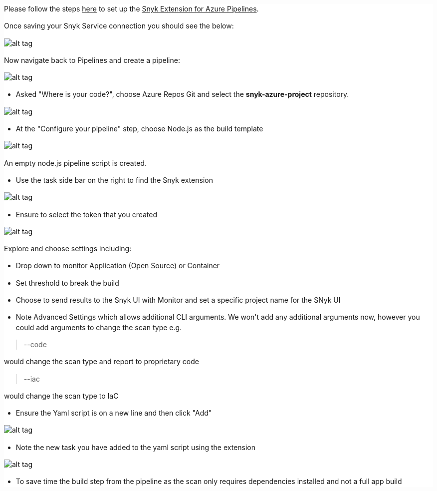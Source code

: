 Please follow the steps [here](https://docs.snyk.io/integrations/ci-cd-integrations/azure-pipelines-integration#install-the-snyk-extension-for-your-azure-pipelines) to set up the [Snyk Extension for Azure Pipelines](https://marketplace.visualstudio.com/items?itemName=Snyk.snyk-security-scan).

Once saving your Snyk Service connection you should see the below:

![alt tag](https://i.ibb.co/JkppsBj/Service-connection-success.png)

Now navigate back to Pipelines and create a pipeline:

![alt tag](https://i.ibb.co/tKKfZhQ/Azure-Pipeline.png)
* Asked "Where is your code?", choose Azure Repos Git and select the **snyk-azure-project** repository.

![alt tag](https://i.ibb.co/ZMD3bSF/code-where.png)

* At the "Configure your pipeline" step, choose Node.js as the build template

![alt tag](https://i.ibb.co/rvn4Zmg/choose-node.png)

An empty node.js pipeline script is created. 

* Use the task side bar on the right to find the Snyk extension

![alt tag](https://i.ibb.co/vv0XHNV/Snyk-Extension.png)

* Ensure to select the token that you created

![alt tag](https://i.ibb.co/bH9Z3nk/extension-settings.png)

Explore and choose settings including:
  * Drop down to monitor Application (Open Source) or Container
  * Set threshold to break the build
  * Choose to send results to the Snyk UI with Monitor and set a specific project name for the SNyk UI

* Note Advanced Settings which allows additional CLI arguments. We won't add any additional arguments now, however you could add arguments to change the scan type e.g.

> --code

would change the scan type and report to proprietary code

> --iac

would change the scan type to IaC

* Ensure the Yaml script is on a new line and then click "Add"

![alt tag](https://i.ibb.co/xjTJ9Bp/Add-task.png)

* Note the new task you have added to the yaml script using the extension

![alt tag](https://i.ibb.co/fYgPNjd/New-task.png)

* To save time the build step from the pipeline as the scan only requires dependencies installed and not a full app build
